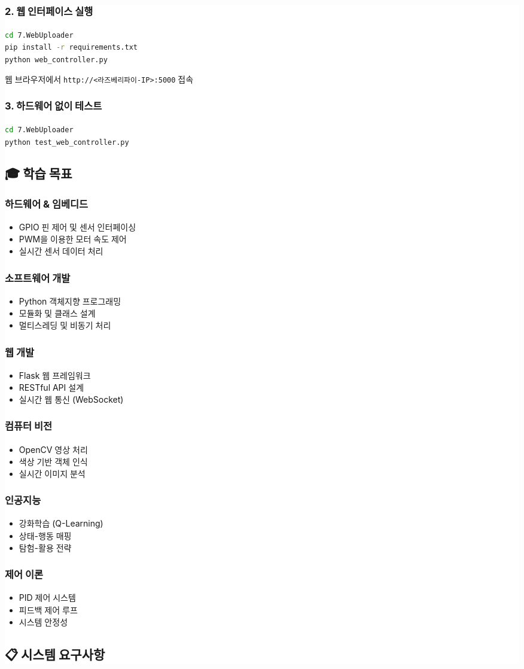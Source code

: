 ### 2. 웹 인터페이스 실행

```bash
cd 7.WebUploader
pip install -r requirements.txt
python web_controller.py
```

웹 브라우저에서 `http://<라즈베리파이-IP>:5000` 접속

### 3. 하드웨어 없이 테스트

```bash
cd 7.WebUploader
python test_web_controller.py
```

## 🎓 학습 목표

### 하드웨어 & 임베디드
- GPIO 핀 제어 및 센서 인터페이싱
- PWM을 이용한 모터 속도 제어
- 실시간 센서 데이터 처리

### 소프트웨어 개발
- Python 객체지향 프로그래밍
- 모듈화 및 클래스 설계
- 멀티스레딩 및 비동기 처리

### 웹 개발
- Flask 웹 프레임워크
- RESTful API 설계
- 실시간 웹 통신 (WebSocket)

### 컴퓨터 비전
- OpenCV 영상 처리
- 색상 기반 객체 인식
- 실시간 이미지 분석

### 인공지능
- 강화학습 (Q-Learning)
- 상태-행동 매핑
- 탐험-활용 전략

### 제어 이론
- PID 제어 시스템
- 피드백 제어 루프
- 시스템 안정성

## 📋 시스템 요구사항
